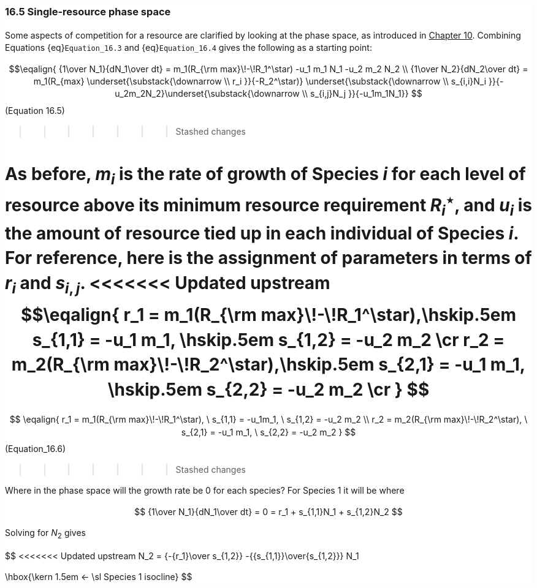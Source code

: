 ### 16.5 Single-resource phase space

Some aspects of competition for a resource are clarified by looking at the phase space, as introduced in [Chapter 10](). Combining
Equations {eq}`Equation_16.3`  and  {eq}`Equation_16.4` gives the following as a starting point:

$$\eqalign{
{1\over N_1}{dN_1\over dt} = m_1(R_{\rm max}\!-\!R_1^\star) -u_1 m_1 N_1 -u_2 m_2 N_2
\\
{1\over N_2}{dN_2\over dt} = m_1(R_{max} \underset{\substack{\downarrow \\ r_i }}{-R_2^\star)} \underset{\substack{\downarrow \\ s_{i,i}N_i }}{-u_2m_2N_2}\underset{\substack{\downarrow \\ s_{i,j}N_j }}{-u_1m_1N_1}}
$$
(Equation 16.5)
>>>>>>> Stashed changes

As before, $m_i$ is the rate of growth of Species $i$ for each level
of resource above its minimum resource requirement $R_i^\star$, and
$u_i$ is the amount of resource tied up in each individual of
Species $i$. For reference, here is the assignment of parameters in terms
of $r_i$ and $s_{i,j}$.
<<<<<<< Updated upstream
$$\eqalign{
  r_1 = m_1(R_{\rm max}\!-\!R_1^\star),\hskip.5em
    s_{1,1} = -u_1 m_1,                \hskip.5em
    s_{1,2} = -u_2 m_2 \cr
  r_2 = m_2(R_{\rm max}\!-\!R_2^\star),\hskip.5em
    s_{2,1} = -u_1 m_1,                \hskip.5em
    s_{2,2} = -u_2 m_2 \cr }
$$
=======

$$
\eqalign{
r_1 = m_1(R_{\rm max}\!-\!R_1^\star), \ s_{1,1} = -u_1m_1, \ s_{1,2} = -u_2 m_2 \\
r_2 = m_2(R_{\rm max}\!-\!R_2^\star), \ s_{2,1} = -u_1 m_1, \ s_{2,2} = -u_2 m_2 }
$$ (Equation_16.6)
>>>>>>> Stashed changes

Where in the phase space will the growth rate be 0 for each species? For
Species 1 it will be where

$$
{1\over N_1}{dN_1\over dt} = 0 = r_1 + s_{1,1}N_1 + s_{1,2}N_2
$$

Solving for $N_2$ gives

$$
<<<<<<< Updated upstream
N_2 = {-{r_1}\over s_{1,2}} -{{s_{1,1}}\over{s_{1,2}}} N_1

   \hbox{\kern 1.5em $\leftarrow$ \sl Species 1 isocline}
$$
